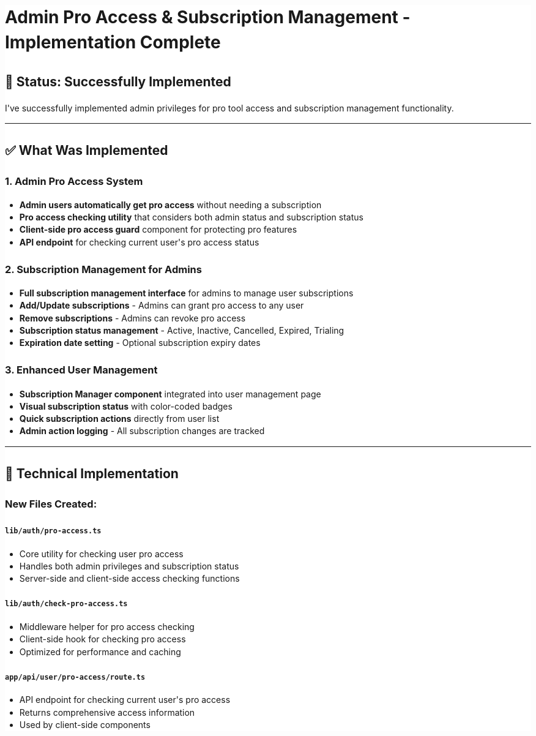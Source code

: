 # Admin Pro Access & Subscription Management - Implementation Complete

## 🎉 **Status: Successfully Implemented**

I've successfully implemented admin privileges for pro tool access and subscription management functionality.

---

## ✅ **What Was Implemented**

### **1. Admin Pro Access System**
- **Admin users automatically get pro access** without needing a subscription
- **Pro access checking utility** that considers both admin status and subscription status
- **Client-side pro access guard** component for protecting pro features
- **API endpoint** for checking current user's pro access status

### **2. Subscription Management for Admins**
- **Full subscription management interface** for admins to manage user subscriptions
- **Add/Update subscriptions** - Admins can grant pro access to any user
- **Remove subscriptions** - Admins can revoke pro access
- **Subscription status management** - Active, Inactive, Cancelled, Expired, Trialing
- **Expiration date setting** - Optional subscription expiry dates

### **3. Enhanced User Management**
- **Subscription Manager component** integrated into user management page
- **Visual subscription status** with color-coded badges
- **Quick subscription actions** directly from user list
- **Admin action logging** - All subscription changes are tracked

---

## 🔧 **Technical Implementation**

### **New Files Created:**

#### **`lib/auth/pro-access.ts`**
- Core utility for checking user pro access
- Handles both admin privileges and subscription status
- Server-side and client-side access checking functions

#### **`lib/auth/check-pro-access.ts`**
- Middleware helper for pro access checking
- Client-side hook for checking pro access
- Optimized for performance and caching

#### **`app/api/user/pro-access/route.ts`**
- API endpoint for checking current user's pro access
- Returns comprehensive access information
- Used by client-side components
